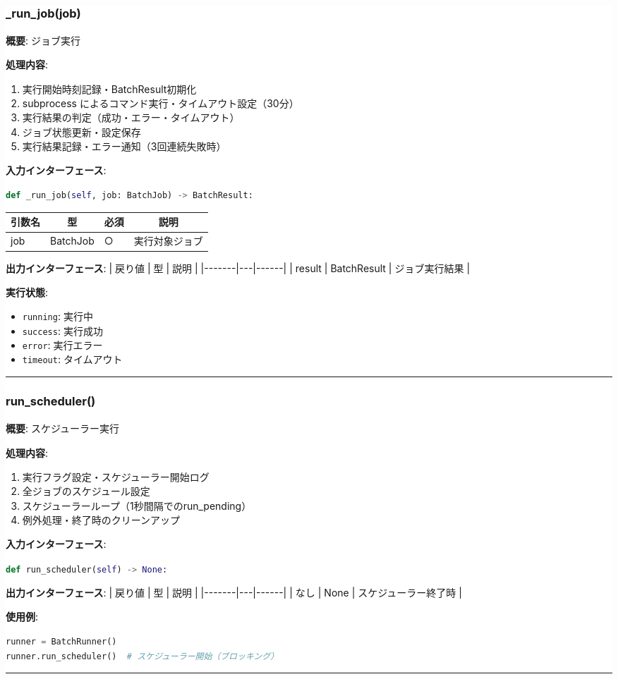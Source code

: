 
### _run_job(job)

**概要**: ジョブ実行

**処理内容**:
1. 実行開始時刻記録・BatchResult初期化
2. subprocess によるコマンド実行・タイムアウト設定（30分）
3. 実行結果の判定（成功・エラー・タイムアウト）
4. ジョブ状態更新・設定保存
5. 実行結果記録・エラー通知（3回連続失敗時）

**入力インターフェース**:
```python
def _run_job(self, job: BatchJob) -> BatchResult:
```

| 引数名 | 型 | 必須 | 説明 |
|-------|---|------|------|
| job | BatchJob | ○ | 実行対象ジョブ |

**出力インターフェース**:
| 戻り値 | 型 | 説明 |
|-------|---|------|
| result | BatchResult | ジョブ実行結果 |

**実行状態**:
- `running`: 実行中
- `success`: 実行成功
- `error`: 実行エラー
- `timeout`: タイムアウト

---

### run_scheduler()

**概要**: スケジューラー実行

**処理内容**:
1. 実行フラグ設定・スケジューラー開始ログ
2. 全ジョブのスケジュール設定
3. スケジューラーループ（1秒間隔でのrun_pending）
4. 例外処理・終了時のクリーンアップ

**入力インターフェース**:
```python
def run_scheduler(self) -> None:
```

**出力インターフェース**:
| 戻り値 | 型 | 説明 |
|-------|---|------|
| なし | None | スケジューラー終了時 |

**使用例**:
```python
runner = BatchRunner()
runner.run_scheduler()  # スケジューラー開始（ブロッキング）
```

---